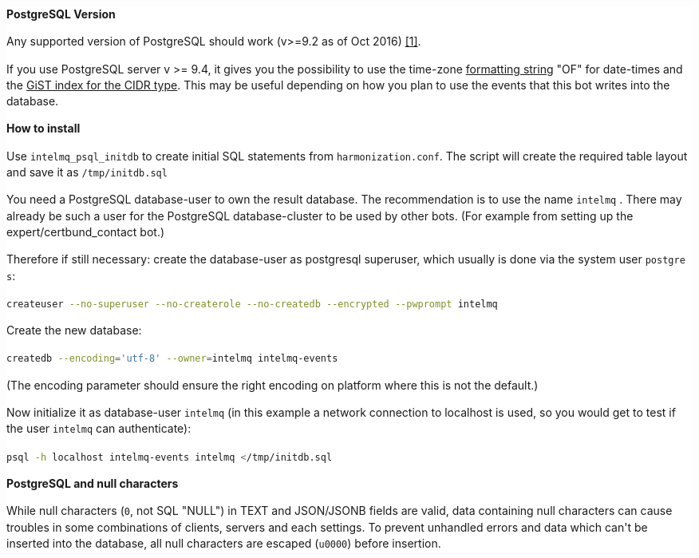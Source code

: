 **PostgreSQL Version**

Any supported version of PostgreSQL should work (v>=9.2 as of Oct 2016) [[1]](https://www.postgresql.org/support/versioning/).

If you use PostgreSQL server v >= 9.4, it gives you the possibility to use the time-zone [formatting string](https://www.postgresql.org/docs/9.4/static/images/functions-formatting.html) "OF" for date-times and the [GiST index for the CIDR type](https://www.postgresql.org/docs/9.4/static/images/release-9-4.html#AEN120769). This may be useful depending on how you plan to use the events that this bot writes into the database.

**How to install**

Use `intelmq_psql_initdb` to create initial SQL statements from `harmonization.conf`. The script will create the
required table layout and save it as `/tmp/initdb.sql`

You need a PostgreSQL database-user to own the result database. The recommendation is to use the name `intelmq`
. There may already be such a user for the PostgreSQL database-cluster to be used by other bots. (For example from
setting up the expert/certbund_contact bot.)

Therefore if still necessary: create the database-user as postgresql superuser, which usually is done via the system
user `postgres`:

```bash
createuser --no-superuser --no-createrole --no-createdb --encrypted --pwprompt intelmq
```

Create the new database:

```bash
createdb --encoding='utf-8' --owner=intelmq intelmq-events
```

(The encoding parameter should ensure the right encoding on platform where this is not the default.)

Now initialize it as database-user `intelmq` (in this example a network connection to localhost is used, so you would
get to test if the user `intelmq` can authenticate):

```bash
psql -h localhost intelmq-events intelmq </tmp/initdb.sql
```

**PostgreSQL and null characters**

While null characters (`0`, not SQL "NULL") in TEXT and JSON/JSONB fields are valid, data containing null characters can
cause troubles in some combinations of clients, servers and each settings. To prevent unhandled errors and data which
can't be inserted into the database, all null characters are escaped (`u0000`) before insertion.